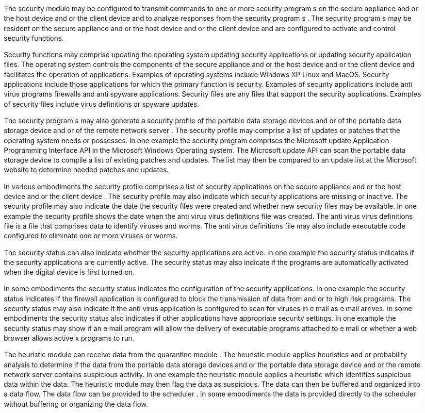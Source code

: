 The security module may be configured to transmit commands to one or more security program s on the secure appliance and or the host device and or the client device and to analyze responses from the security program s . The security program s may be resident on the secure appliance and or the host device and or the client device and are configured to activate and control security functions.

Security functions may comprise updating the operating system updating security applications or updating security application files. The operating system controls the components of the secure appliance and or the host device and or the client device and facilitates the operation of applications. Examples of operating systems include Windows XP Linux and MacOS. Security applications include those applications for which the primary function is security. Examples of security applications include anti virus programs firewalls and anti spyware applications. Security files are any files that support the security applications. Examples of security files include virus definitions or spyware updates.

The security program s may also generate a security profile of the portable data storage devices and or of the portable data storage device and or of the remote network server . The security profile may comprise a list of updates or patches that the operating system needs or possesses. In one example the security program comprises the Microsoft update Application Programming Interface API in the Microsoft Windows Operating system. The Microsoft update API can scan the portable data storage device to compile a list of existing patches and updates. The list may then be compared to an update list at the Microsoft website to determine needed patches and updates.

In various embodiments the security profile comprises a list of security applications on the secure appliance and or the host device and or the client device . The security profile may also indicate which security applications are missing or inactive. The security profile may also indicate the date the security files were created and whether new security files may be available. In one example the security profile shows the date when the anti virus virus definitions file was created. The anti virus virus definitions file is a file that comprises data to identify viruses and worms. The anti virus definitions file may also include executable code configured to eliminate one or more viruses or worms.

The security status can also indicate whether the security applications are active. In one example the security status indicates if the security applications are currently active. The security status may also indicate if the programs are automatically activated when the digital device is first turned on.

In some embodiments the security status indicates the configuration of the security applications. In one example the security status indicates if the firewall application is configured to block the transmission of data from and or to high risk programs. The security status may also indicate if the anti virus application is configured to scan for viruses in e mail as e mail arrives. In some embodiments the security status also indicates if other applications have appropriate security settings. In one example the security status may show if an e mail program will allow the delivery of executable programs attached to e mail or whether a web browser allows active x programs to run.

The heuristic module can receive data from the quarantine module . The heuristic module applies heuristics and or probability analysis to determine if the data from the portable data storage devices and or the portable data storage device and or the remote network server contains suspicious activity. In one example the heuristic module applies a heuristic which identifies suspicious data within the data. The heuristic module may then flag the data as suspicious. The data can then be buffered and organized into a data flow. The data flow can be provided to the scheduler . In some embodiments the data is provided directly to the scheduler without buffering or organizing the data flow.
